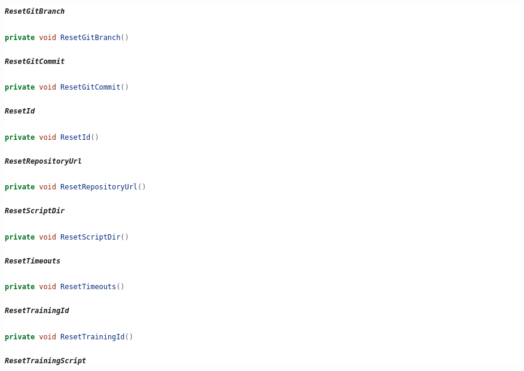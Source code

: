 
##### `ResetGitBranch` <a name="ResetGitBranch" id="rhizo-co-terraform-provider-oci.datascienceModelProvenance.DatascienceModelProvenance.resetGitBranch"></a>

```csharp
private void ResetGitBranch()
```

##### `ResetGitCommit` <a name="ResetGitCommit" id="rhizo-co-terraform-provider-oci.datascienceModelProvenance.DatascienceModelProvenance.resetGitCommit"></a>

```csharp
private void ResetGitCommit()
```

##### `ResetId` <a name="ResetId" id="rhizo-co-terraform-provider-oci.datascienceModelProvenance.DatascienceModelProvenance.resetId"></a>

```csharp
private void ResetId()
```

##### `ResetRepositoryUrl` <a name="ResetRepositoryUrl" id="rhizo-co-terraform-provider-oci.datascienceModelProvenance.DatascienceModelProvenance.resetRepositoryUrl"></a>

```csharp
private void ResetRepositoryUrl()
```

##### `ResetScriptDir` <a name="ResetScriptDir" id="rhizo-co-terraform-provider-oci.datascienceModelProvenance.DatascienceModelProvenance.resetScriptDir"></a>

```csharp
private void ResetScriptDir()
```

##### `ResetTimeouts` <a name="ResetTimeouts" id="rhizo-co-terraform-provider-oci.datascienceModelProvenance.DatascienceModelProvenance.resetTimeouts"></a>

```csharp
private void ResetTimeouts()
```

##### `ResetTrainingId` <a name="ResetTrainingId" id="rhizo-co-terraform-provider-oci.datascienceModelProvenance.DatascienceModelProvenance.resetTrainingId"></a>

```csharp
private void ResetTrainingId()
```

##### `ResetTrainingScript` <a name="ResetTrainingScript" id="rhizo-co-terraform-provider-oci.datascienceModelProvenance.DatascienceModelProvenance.resetTrainingScript"></a>

